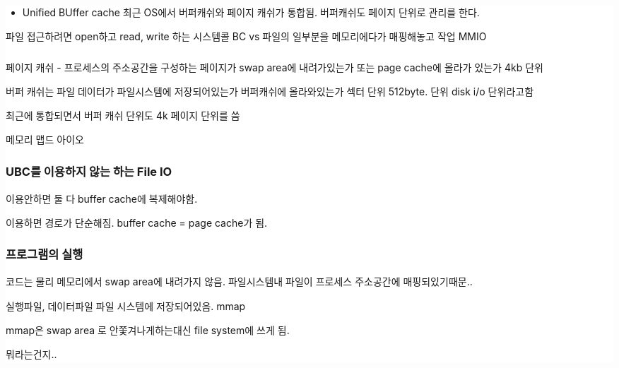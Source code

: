 - Unified BUffer cache
    최근 OS에서 버퍼캐쉬와 페이지 캐쉬가 통합됨.
    버퍼캐쉬도 페이지 단위로 관리를 한다.



파일 접근하려면 open하고 read, write 하는 시스템콜 BC
vs
파일의 일부분을 메모리에다가 매핑해놓고 작업 MMIO


### 

페이지 캐쉬 - 프로세스의 주소공간을 구성하는 페이지가 
swap area에 내려가있는가 또는 page cache에 올라가 있는가
4kb 단위

버퍼 캐쉬는 파일 데이터가 파일시스템에 저장되어있는가 버퍼캐쉬에 올라와있는가
섹터 단위 512byte. 단위
disk i/o 단위라고함

최근에 통합되면서 버퍼 캐쉬 단위도 4k 페이지 단위를 씀

메모리 맵드 아이오


### UBC를 이용하지 않는 하는 File IO

이용안하면 둘 다 buffer cache에 복제해야함.

이용하면 경로가 단순해짐.
buffer cache = page cache가 됨.

### 프로그램의 실행

코드는 물리 메모리에서 swap area에 내려가지 않음.
파일시스템내 파일이 프로세스 주소공간에 매핑되있기때문..

실행파일, 데이터파일 파일 시스템에 저장되어있음.
mmap

mmap은 swap area 로 안쫓겨나게하는대신 file system에 쓰게 됨.

뭐라는건지..




















